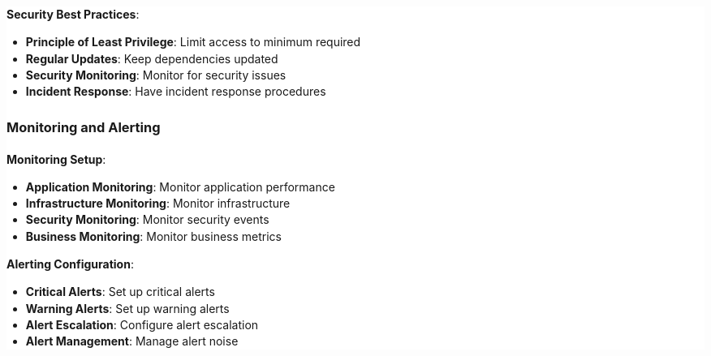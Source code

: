 **Security Best Practices**:
- **Principle of Least Privilege**: Limit access to minimum required
- **Regular Updates**: Keep dependencies updated
- **Security Monitoring**: Monitor for security issues
- **Incident Response**: Have incident response procedures

### Monitoring and Alerting

**Monitoring Setup**:
- **Application Monitoring**: Monitor application performance
- **Infrastructure Monitoring**: Monitor infrastructure
- **Security Monitoring**: Monitor security events
- **Business Monitoring**: Monitor business metrics

**Alerting Configuration**:
- **Critical Alerts**: Set up critical alerts
- **Warning Alerts**: Set up warning alerts
- **Alert Escalation**: Configure alert escalation
- **Alert Management**: Manage alert noise
